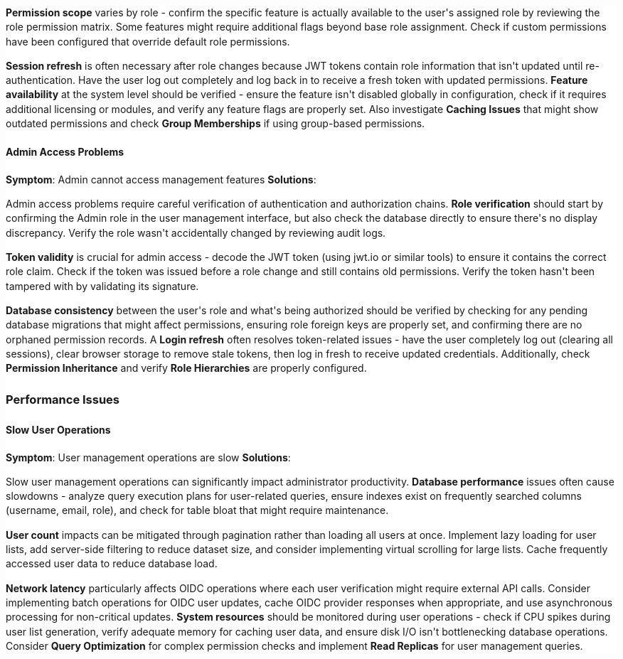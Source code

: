 **Permission scope** varies by role - confirm the specific feature is actually available to the user's assigned role by reviewing the role permission matrix. Some features might require additional flags beyond base role assignment. Check if custom permissions have been configured that override default role permissions.

**Session refresh** is often necessary after role changes because JWT tokens contain role information that isn't updated until re-authentication. Have the user log out completely and log back in to receive a fresh token with updated permissions. **Feature availability** at the system level should be verified - ensure the feature isn't disabled globally in configuration, check if it requires additional licensing or modules, and verify any feature flags are properly set. Also investigate **Caching Issues** that might show outdated permissions and check **Group Memberships** if using group-based permissions.

#### Admin Access Problems

**Symptom**: Admin cannot access management features
**Solutions**:

Admin access problems require careful verification of authentication and authorization chains. **Role verification** should start by confirming the Admin role in the user management interface, but also check the database directly to ensure there's no display discrepancy. Verify the role wasn't accidentally changed by reviewing audit logs.

**Token validity** is crucial for admin access - decode the JWT token (using jwt.io or similar tools) to ensure it contains the correct role claim. Check if the token was issued before a role change and still contains old permissions. Verify the token hasn't been tampered with by validating its signature.

**Database consistency** between the user's role and what's being authorized should be verified by checking for any pending database migrations that might affect permissions, ensuring role foreign keys are properly set, and confirming there are no orphaned permission records. A **Login refresh** often resolves token-related issues - have the user completely log out (clearing all sessions), clear browser storage to remove stale tokens, then log in fresh to receive updated credentials. Additionally, check **Permission Inheritance** and verify **Role Hierarchies** are properly configured.

### Performance Issues

#### Slow User Operations

**Symptom**: User management operations are slow
**Solutions**:

Slow user management operations can significantly impact administrator productivity. **Database performance** issues often cause slowdowns - analyze query execution plans for user-related queries, ensure indexes exist on frequently searched columns (username, email, role), and check for table bloat that might require maintenance.

**User count** impacts can be mitigated through pagination rather than loading all users at once. Implement lazy loading for user lists, add server-side filtering to reduce dataset size, and consider implementing virtual scrolling for large lists. Cache frequently accessed user data to reduce database load.

**Network latency** particularly affects OIDC operations where each user verification might require external API calls. Consider implementing batch operations for OIDC user updates, cache OIDC provider responses when appropriate, and use asynchronous processing for non-critical updates. **System resources** should be monitored during user operations - check if CPU spikes during user list generation, verify adequate memory for caching user data, and ensure disk I/O isn't bottlenecking database operations. Consider **Query Optimization** for complex permission checks and implement **Read Replicas** for user management queries.
